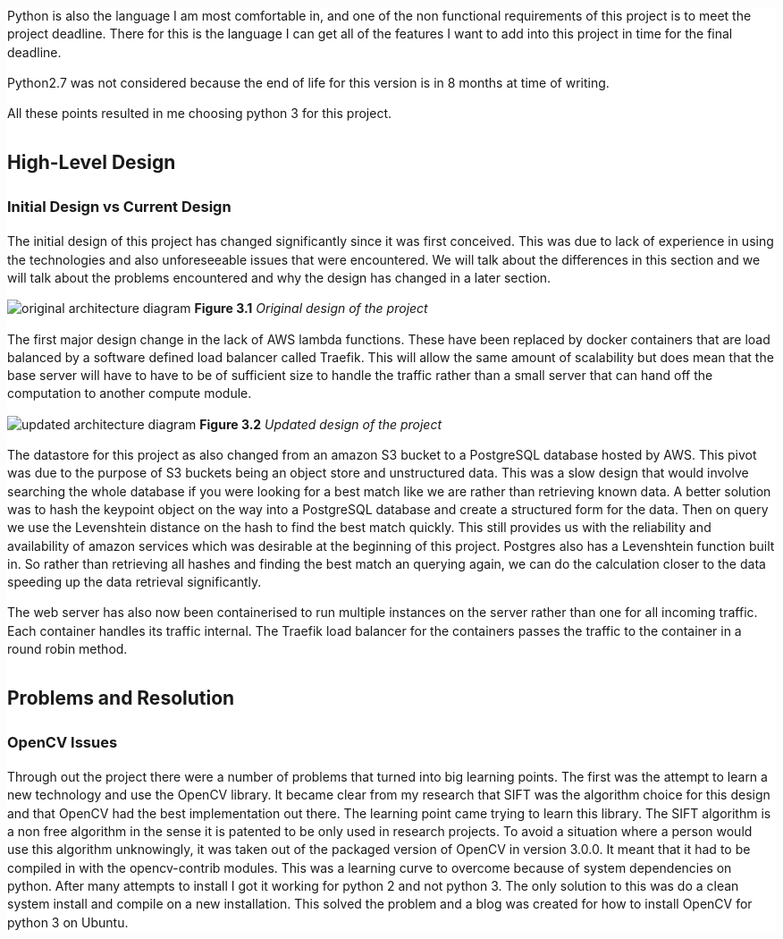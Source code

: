Python is also the language I am most comfortable in, and one of the non functional requirements of this project is to meet the project deadline. There for this is the language I can get all of the features I want to add into this project in time for the final deadline. 

Python2.7 was not considered because the end of life for this version is in 8 months at time of writing.

All these points resulted in me choosing python 3 for this project. 


## High-Level Design

### Initial Design vs Current Design

The initial design of this project has changed significantly since it was first conceived. This was due to lack of experience in using the technologies and also unforeseeable issues that were encountered. We will talk about the differences in this section and we will talk about the problems encountered and why the design has changed in a later section.

![original architecture diagram](https://gitlab.computing.dcu.ie/doylet9/2019-ca400-doylet9/raw/master/docs/documentation/images/SystemArchitecture.png)
**Figure 3.1** *Original design of the project*

The first major design change in the lack of AWS lambda functions. These have been replaced by docker containers that are load balanced by a software defined load balancer called Traefik. This will allow the same amount of scalability but does mean that the base server will have to have to be of sufficient size to handle the traffic rather than a small server that can hand off the computation to another compute module. 

![updated architecture diagram](https://gitlab.computing.dcu.ie/doylet9/2019-ca400-doylet9/raw/master/docs/documentation/images/UpdatedSystemArchitecture.png)
**Figure 3.2** *Updated design of the project*

The datastore for this project as also changed from an amazon S3 bucket to a PostgreSQL database hosted by AWS. This pivot was due to the purpose of S3 buckets being an object store and unstructured data. This was a slow design that would involve searching the whole database if you were looking for a best match like we are rather than retrieving known data. A better solution was to hash the keypoint object on the way into a PostgreSQL database and create a structured form for the data. Then on query we use the Levenshtein distance on the hash to find the best match quickly. This still provides us with the reliability and availability of amazon services which was desirable at the beginning of this project. Postgres also has a Levenshtein function built in. So rather than retrieving all hashes and finding the best match an querying again, we can do the calculation closer to the data speeding up the data retrieval significantly.

The web server has also now been containerised to run multiple instances on the server rather than one for all incoming traffic. Each container handles its traffic internal. The Traefik load balancer for the containers passes the traffic to the container in a round robin method.


## Problems and Resolution

### OpenCV Issues
Through out the project there were a number of problems that turned into big learning points. The first was the attempt to learn a new technology and use the OpenCV library. It became clear from my research that SIFT was the algorithm choice for this design and that OpenCV had the best implementation out there. The learning point came trying to learn this library. The SIFT algorithm is a non free algorithm in the sense it is patented to be only used in research projects. To avoid a situation where a person would use this algorithm unknowingly, it was taken out of the packaged version of OpenCV in version 3.0.0. It meant that it had to be compiled in with the opencv-contrib modules. This was a learning curve to overcome because of system dependencies on python. After many attempts to install I got it working for python 2 and not python 3. The only solution to this was do a clean system install and compile on a new installation. This solved the problem and a blog was created for how to install OpenCV for python 3 on Ubuntu.
